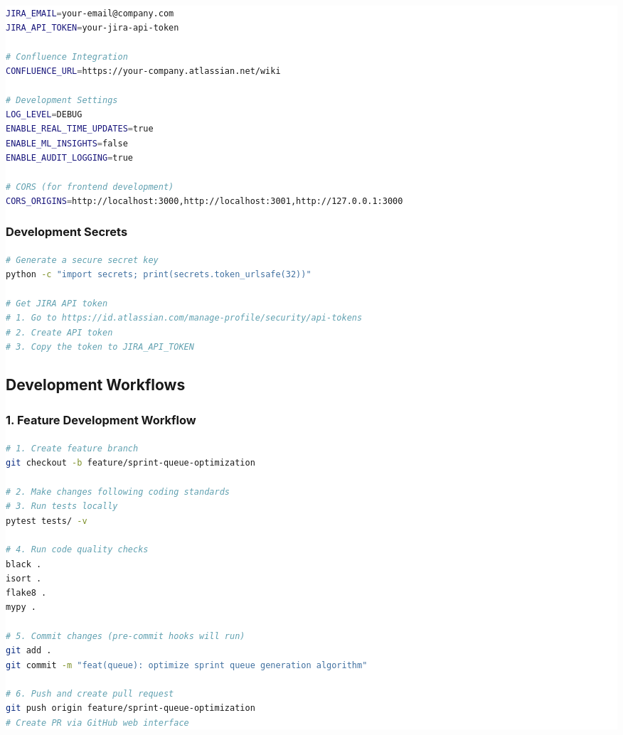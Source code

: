 ```bash
JIRA_EMAIL=your-email@company.com
JIRA_API_TOKEN=your-jira-api-token

# Confluence Integration
CONFLUENCE_URL=https://your-company.atlassian.net/wiki

# Development Settings
LOG_LEVEL=DEBUG
ENABLE_REAL_TIME_UPDATES=true
ENABLE_ML_INSIGHTS=false
ENABLE_AUDIT_LOGGING=true

# CORS (for frontend development)
CORS_ORIGINS=http://localhost:3000,http://localhost:3001,http://127.0.0.1:3000
```

### Development Secrets
```bash
# Generate a secure secret key
python -c "import secrets; print(secrets.token_urlsafe(32))"

# Get JIRA API token
# 1. Go to https://id.atlassian.com/manage-profile/security/api-tokens
# 2. Create API token
# 3. Copy the token to JIRA_API_TOKEN
```

## Development Workflows

### 1. Feature Development Workflow
```bash
# 1. Create feature branch
git checkout -b feature/sprint-queue-optimization

# 2. Make changes following coding standards
# 3. Run tests locally
pytest tests/ -v

# 4. Run code quality checks
black .
isort .
flake8 .
mypy .

# 5. Commit changes (pre-commit hooks will run)
git add .
git commit -m "feat(queue): optimize sprint queue generation algorithm"

# 6. Push and create pull request
git push origin feature/sprint-queue-optimization
# Create PR via GitHub web interface
```
